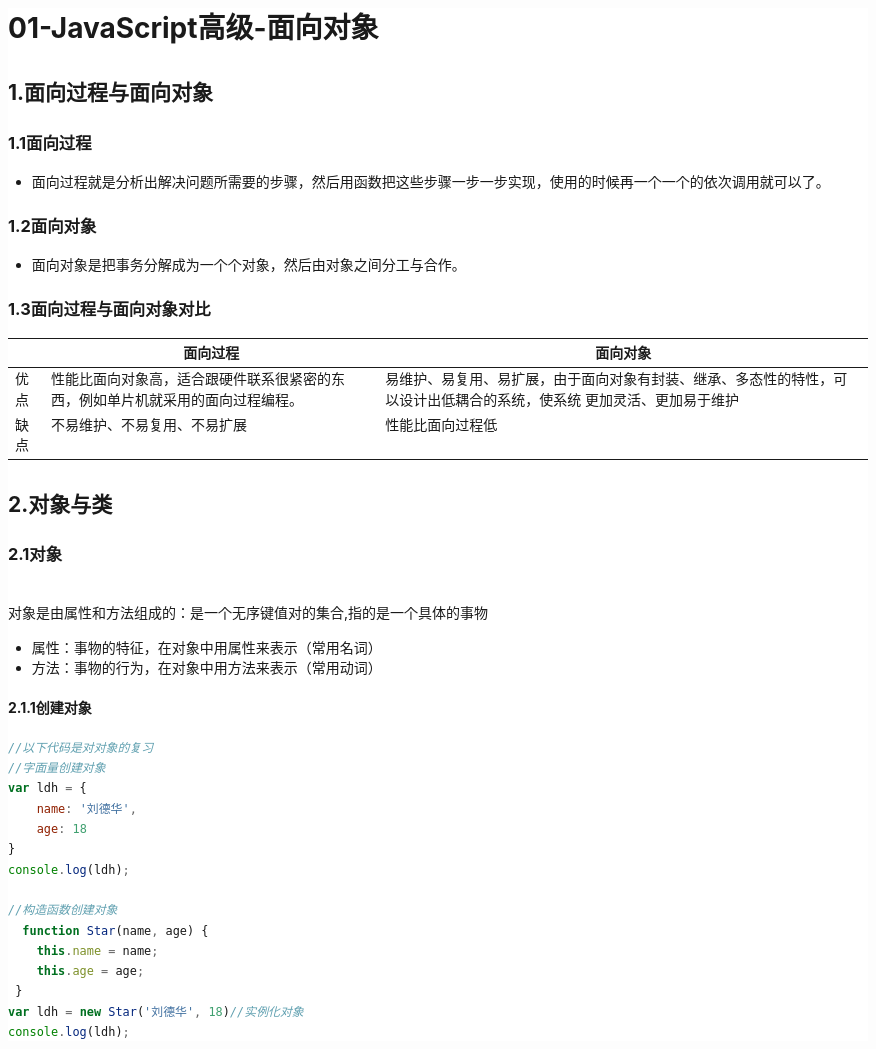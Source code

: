 # 01-JavaScript高级-面向对象

<a name="d6076877"></a>
## 1.面向过程与面向对象


<a name="119d08f3"></a>
### 1.1面向过程


- 面向过程就是分析出解决问题所需要的步骤，然后用函数把这些步骤一步一步实现，使用的时候再一个一个的依次调用就可以了。



<a name="0d65b1ff"></a>
### 1.2面向对象


- 面向对象是把事务分解成为一个个对象，然后由对象之间分工与合作。



<a name="0a1d1d3d"></a>
### 1.3面向过程与面向对象对比
|  | 面向过程 | 面向对象 |
| --- | --- | --- |
| 优点 | 性能比面向对象高，适合跟硬件联系很紧密的东西，例如单片机就采用的面向过程编程。 | 易维护、易复用、易扩展，由于面向对象有封装、继承、多态性的特性，可以设计出低耦合的系统，使系统 更加灵活、更加易于维护 |
| 缺点 | 不易维护、不易复用、不易扩展 | 性能比面向过程低 |



<a name="327dc461"></a>
## 2.对象与类


<a name="a6e5225c"></a>
### 2.1对象

<br />对象是由属性和方法组成的：是一个无序键值对的集合,指的是一个具体的事物<br />

- 属性：事物的特征，在对象中用属性来表示（常用名词）
- 方法：事物的行为，在对象中用方法来表示（常用动词）



<a name="00bc1d51"></a>
#### 2.1.1创建对象


```javascript
//以下代码是对对象的复习
//字面量创建对象
var ldh = {
    name: '刘德华',
    age: 18
}
console.log(ldh);

//构造函数创建对象
  function Star(name, age) {
    this.name = name;
    this.age = age;
 }
var ldh = new Star('刘德华', 18)//实例化对象
console.log(ldh);
```
